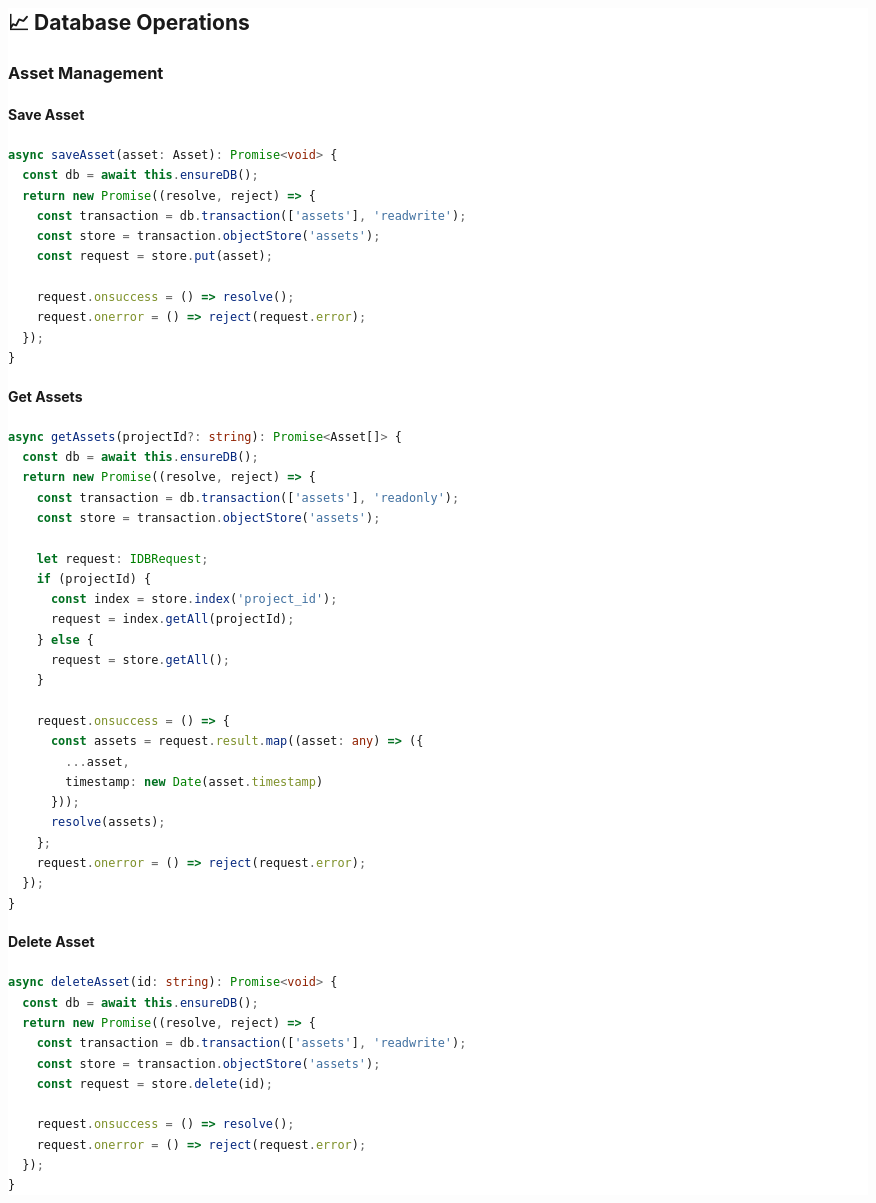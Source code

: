 ## 📈 Database Operations

### Asset Management

#### Save Asset

```typescript
async saveAsset(asset: Asset): Promise<void> {
  const db = await this.ensureDB();
  return new Promise((resolve, reject) => {
    const transaction = db.transaction(['assets'], 'readwrite');
    const store = transaction.objectStore('assets');
    const request = store.put(asset);

    request.onsuccess = () => resolve();
    request.onerror = () => reject(request.error);
  });
}
```

#### Get Assets

```typescript
async getAssets(projectId?: string): Promise<Asset[]> {
  const db = await this.ensureDB();
  return new Promise((resolve, reject) => {
    const transaction = db.transaction(['assets'], 'readonly');
    const store = transaction.objectStore('assets');

    let request: IDBRequest;
    if (projectId) {
      const index = store.index('project_id');
      request = index.getAll(projectId);
    } else {
      request = store.getAll();
    }

    request.onsuccess = () => {
      const assets = request.result.map((asset: any) => ({
        ...asset,
        timestamp: new Date(asset.timestamp)
      }));
      resolve(assets);
    };
    request.onerror = () => reject(request.error);
  });
}
```

#### Delete Asset

```typescript
async deleteAsset(id: string): Promise<void> {
  const db = await this.ensureDB();
  return new Promise((resolve, reject) => {
    const transaction = db.transaction(['assets'], 'readwrite');
    const store = transaction.objectStore('assets');
    const request = store.delete(id);

    request.onsuccess = () => resolve();
    request.onerror = () => reject(request.error);
  });
}
```

